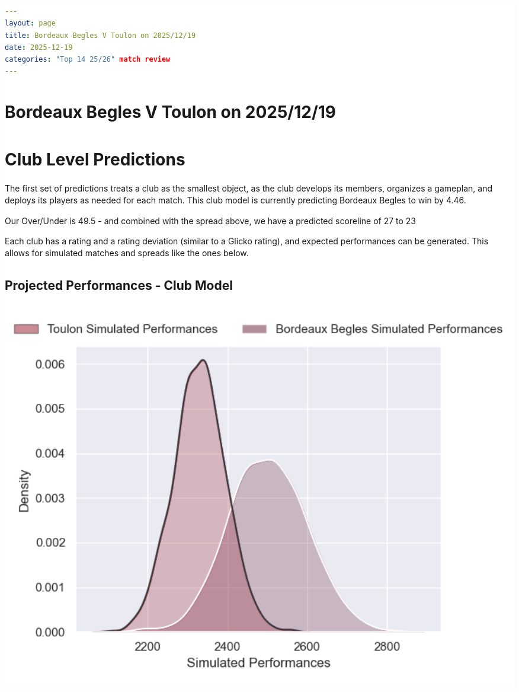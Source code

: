 ```yaml
---  
layout: page  
title: Bordeaux Begles V Toulon on 2025/12/19  
date: 2025-12-19  
categories: "Top 14 25/26" match review  
---
```

# Bordeaux Begles V Toulon on 2025/12/19

# Club Level Predictions


The first set of predictions treats a club as the smallest object, as the club develops its members, organizes a gameplan, and deploys its players as needed for each match. This club model is currently predicting Bordeaux Begles to win by 4.46.

Our Over/Under is 49.5 - and combined with the spread above, we have a predicted scoreline of 27 to 23

Each club has a rating and a rating deviation (similar to a Glicko rating), and expected performances can be generated. This allows for simulated matches and spreads like the ones below.
## Projected Performances - Club Model


<p float="left">
<img src="../comp_files/plots/2025-12-19-BordeauxBegles_V_Toulon_performances.png" width="99%" />
</p>
